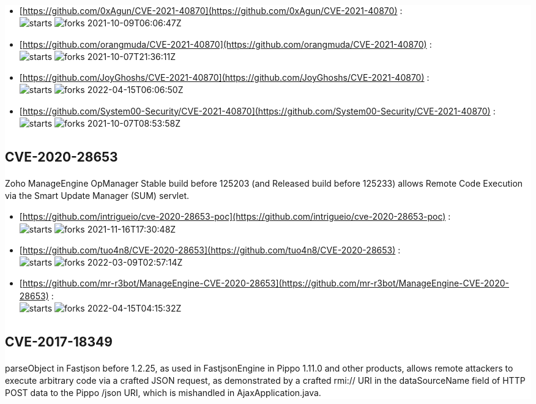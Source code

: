 - [https://github.com/0xAgun/CVE-2021-40870](https://github.com/0xAgun/CVE-2021-40870) :  
![starts](https://img.shields.io/github/stars/0xAgun/CVE-2021-40870.svg) 
![forks](https://img.shields.io/github/forks/0xAgun/CVE-2021-40870.svg) 
2021-10-09T06:06:47Z

- [https://github.com/orangmuda/CVE-2021-40870](https://github.com/orangmuda/CVE-2021-40870) :  
![starts](https://img.shields.io/github/stars/orangmuda/CVE-2021-40870.svg) 
![forks](https://img.shields.io/github/forks/orangmuda/CVE-2021-40870.svg) 
2021-10-07T21:36:11Z

- [https://github.com/JoyGhoshs/CVE-2021-40870](https://github.com/JoyGhoshs/CVE-2021-40870) :  
![starts](https://img.shields.io/github/stars/JoyGhoshs/CVE-2021-40870.svg) 
![forks](https://img.shields.io/github/forks/JoyGhoshs/CVE-2021-40870.svg) 
2022-04-15T06:06:50Z

- [https://github.com/System00-Security/CVE-2021-40870](https://github.com/System00-Security/CVE-2021-40870) :  
![starts](https://img.shields.io/github/stars/System00-Security/CVE-2021-40870.svg) 
![forks](https://img.shields.io/github/forks/System00-Security/CVE-2021-40870.svg) 
2021-10-07T08:53:58Z

## CVE-2020-28653
 Zoho ManageEngine OpManager Stable build before 125203 (and Released build before 125233) allows Remote Code Execution via the Smart Update Manager (SUM) servlet.

- [https://github.com/intrigueio/cve-2020-28653-poc](https://github.com/intrigueio/cve-2020-28653-poc) :  
![starts](https://img.shields.io/github/stars/intrigueio/cve-2020-28653-poc.svg) 
![forks](https://img.shields.io/github/forks/intrigueio/cve-2020-28653-poc.svg) 
2021-11-16T17:30:48Z

- [https://github.com/tuo4n8/CVE-2020-28653](https://github.com/tuo4n8/CVE-2020-28653) :  
![starts](https://img.shields.io/github/stars/tuo4n8/CVE-2020-28653.svg) 
![forks](https://img.shields.io/github/forks/tuo4n8/CVE-2020-28653.svg) 
2022-03-09T02:57:14Z

- [https://github.com/mr-r3bot/ManageEngine-CVE-2020-28653](https://github.com/mr-r3bot/ManageEngine-CVE-2020-28653) :  
![starts](https://img.shields.io/github/stars/mr-r3bot/ManageEngine-CVE-2020-28653.svg) 
![forks](https://img.shields.io/github/forks/mr-r3bot/ManageEngine-CVE-2020-28653.svg) 
2022-04-15T04:15:32Z

## CVE-2017-18349
 parseObject in Fastjson before 1.2.25, as used in FastjsonEngine in Pippo 1.11.0 and other products, allows remote attackers to execute arbitrary code via a crafted JSON request, as demonstrated by a crafted rmi:// URI in the dataSourceName field of HTTP POST data to the Pippo /json URI, which is mishandled in AjaxApplication.java.
